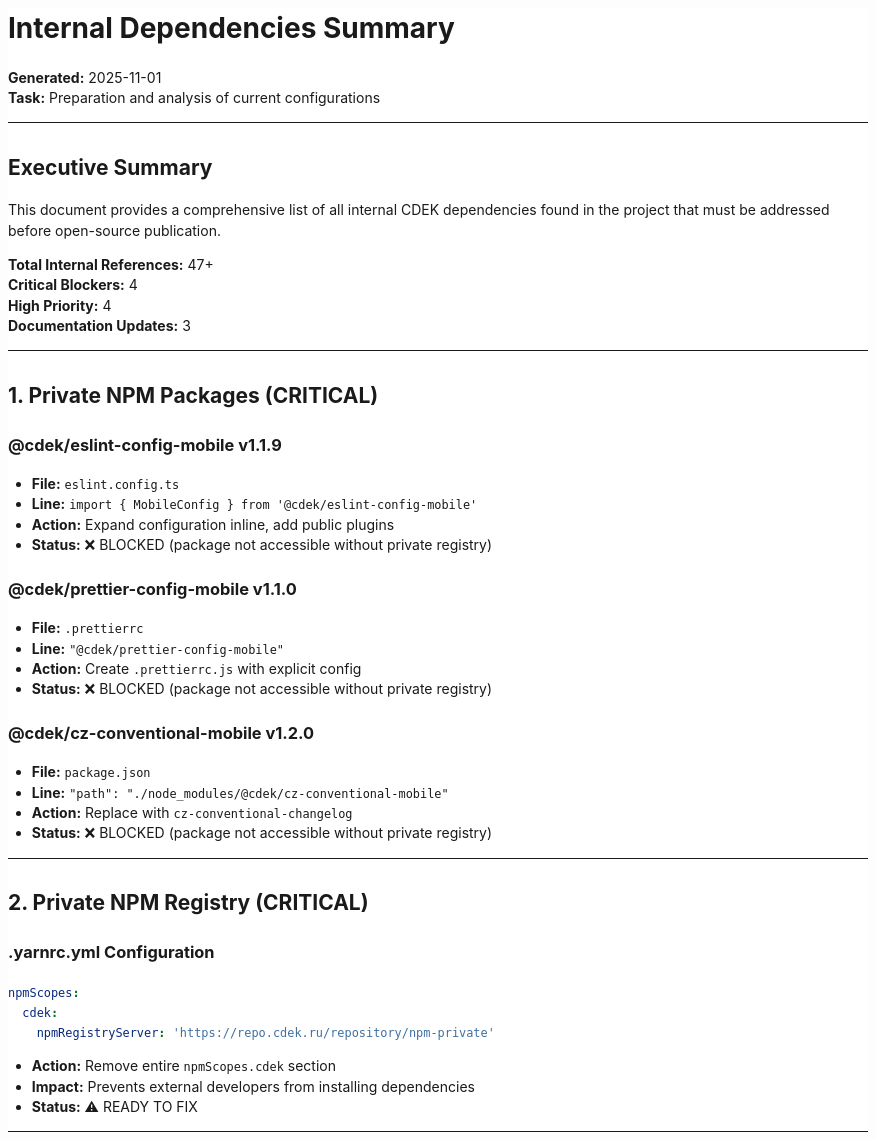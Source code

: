 # Internal Dependencies Summary

**Generated:** 2025-11-01  
**Task:** Preparation and analysis of current configurations

---

## Executive Summary

This document provides a comprehensive list of all internal CDEK dependencies found in the project that must be addressed before open-source publication.

**Total Internal References:** 47+  
**Critical Blockers:** 4  
**High Priority:** 4  
**Documentation Updates:** 3

---

## 1. Private NPM Packages (CRITICAL)

### @cdek/eslint-config-mobile v1.1.9
- **File:** `eslint.config.ts`
- **Line:** `import { MobileConfig } from '@cdek/eslint-config-mobile'`
- **Action:** Expand configuration inline, add public plugins
- **Status:** ❌ BLOCKED (package not accessible without private registry)

### @cdek/prettier-config-mobile v1.1.0
- **File:** `.prettierrc`
- **Line:** `"@cdek/prettier-config-mobile"`
- **Action:** Create `.prettierrc.js` with explicit config
- **Status:** ❌ BLOCKED (package not accessible without private registry)

### @cdek/cz-conventional-mobile v1.2.0
- **File:** `package.json`
- **Line:** `"path": "./node_modules/@cdek/cz-conventional-mobile"`
- **Action:** Replace with `cz-conventional-changelog`
- **Status:** ❌ BLOCKED (package not accessible without private registry)

---

## 2. Private NPM Registry (CRITICAL)

### .yarnrc.yml Configuration
```yaml
npmScopes:
  cdek:
    npmRegistryServer: 'https://repo.cdek.ru/repository/npm-private'
```
- **Action:** Remove entire `npmScopes.cdek` section
- **Impact:** Prevents external developers from installing dependencies
- **Status:** ⚠️ READY TO FIX

---